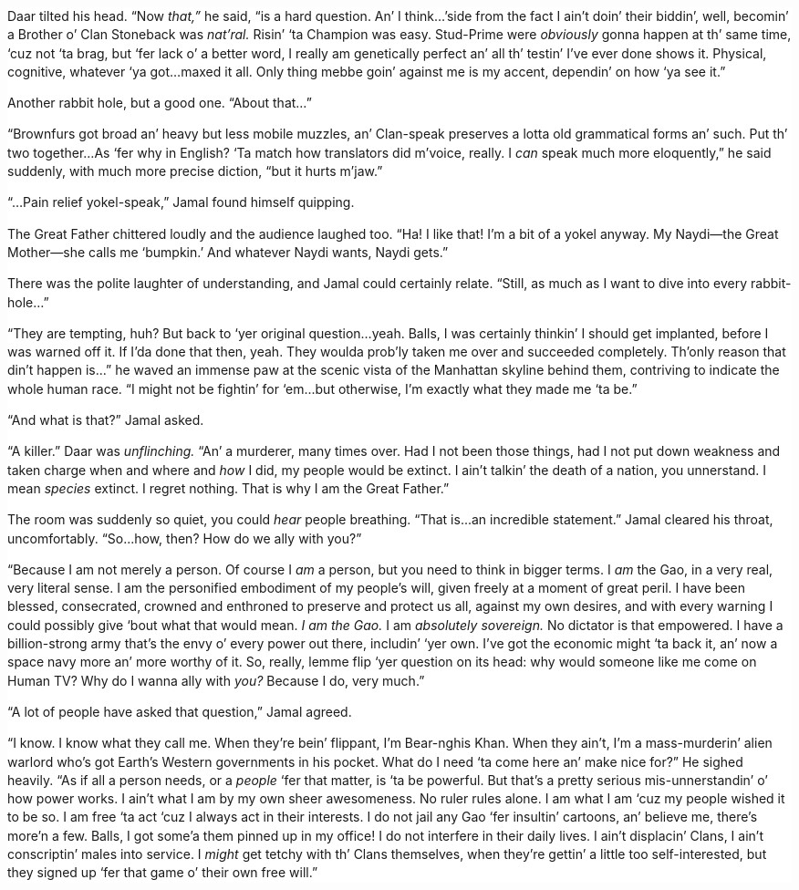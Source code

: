 Daar tilted his head. “Now *that,”* he said, “is a hard question. An’ I think…’side from the fact I ain’t doin’ their biddin’, well, becomin’ a Brother o’ Clan Stoneback was *nat’ral.* Risin’ ‘ta Champion was easy. Stud-Prime were *obviously* gonna happen at th’ same time, ‘cuz not ‘ta brag, but ‘fer lack o’ a better word, I really am genetically perfect an’ all th’ testin’ I’ve ever done shows it. Physical, cognitive, whatever ‘ya got…maxed it all. Only thing mebbe goin’ against me is my accent, dependin’ on how ‘ya see it.”

Another rabbit hole, but a good one. “About that…”

“Brownfurs got broad an’ heavy but less mobile muzzles, an’ Clan-speak preserves a lotta old grammatical forms an’ such. Put th’ two together…As ‘fer why in English? ‘Ta match how translators did m’voice, really. I *can* speak much more eloquently,” he said suddenly, with much more precise diction, “but it hurts m’jaw.”

“…Pain relief yokel-speak,” Jamal found himself quipping.

The Great Father chittered loudly and the audience laughed too. “Ha! I like that! I’m a bit of a yokel anyway. My Naydi—the Great Mother—she calls me ‘bumpkin.’ And whatever Naydi wants, Naydi gets.”

There was the polite laughter of understanding, and Jamal could certainly relate. “Still, as much as I want to dive into every rabbit-hole…”

“They are tempting, huh? But back to ‘yer original question…yeah. Balls, I was certainly thinkin’ I should get implanted, before I was warned off it. If I’da done that then, yeah. They woulda prob’ly taken me over and succeeded completely. Th’only reason that din’t happen is...” he waved an immense paw at the scenic vista of the Manhattan skyline behind them, contriving to indicate the whole human race. “I might not be fightin’ for ‘em...but otherwise, I’m exactly what they made me ‘ta be.”

“And what is that?” Jamal asked.

“A killer.” Daar was *unflinching.* “An’ a murderer, many times over. Had I not been those things, had I not put down weakness and taken charge when and where and *how* I did, my people would be extinct. I ain’t talkin’ the death of a nation, you unnerstand. I mean *species* extinct. I regret nothing. That is why I am the Great Father.”

The room was suddenly so quiet, you could *hear* people breathing. “That is...an incredible statement.” Jamal cleared his throat, uncomfortably. “So...how, then? How do we ally with you?”

“Because I am not merely a person. Of course I *am* a person, but you need to think in bigger terms. I *am* the Gao, in a very real, very literal sense. I am the personified embodiment of my people’s will, given freely at a moment of great peril. I have been blessed, consecrated, crowned and enthroned to preserve and protect us all, against my own desires, and with every warning I could possibly give ‘bout what that would mean. *I am the Gao.* I am *absolutely sovereign.* No dictator is that empowered. I have a billion-strong army that’s the envy o’ every power out there, includin’ ‘yer own. I’ve got the economic might ‘ta back it, an’ now a space navy more an’ more worthy of it. So, really, lemme flip ‘yer question on its head: why would someone like me come on Human TV? Why do I wanna ally with *you?* Because I do, very much.”

“A lot of people have asked that question,” Jamal agreed.

“I know. I know what they call me. When they’re bein’ flippant, I’m Bear-nghis Khan. When they ain’t, I’m a mass-murderin’ alien warlord who’s got Earth’s Western governments in his pocket. What do I need ‘ta come here an’ make nice for?” He sighed heavily. “As if all a person needs, or a *people* ‘fer that matter, is ‘ta be powerful. But that’s a pretty serious mis-unnerstandin’ o’ how power works. I ain’t what I am by my own sheer awesomeness. No ruler rules alone. I am what I am ‘cuz my people wished it to be so. I am free ‘ta act ‘cuz I always act in their interests. I do not jail any Gao ‘fer insultin’ cartoons, an’ believe me, there’s more’n a few. Balls, I got some’a them pinned up in my office! I do not interfere in their daily lives. I ain’t displacin’ Clans, I ain’t conscriptin’ males into service. I *might* get tetchy with th’ Clans themselves, when they’re gettin’ a little too self-interested, but they signed up ‘fer that game o’ their own free will.”
